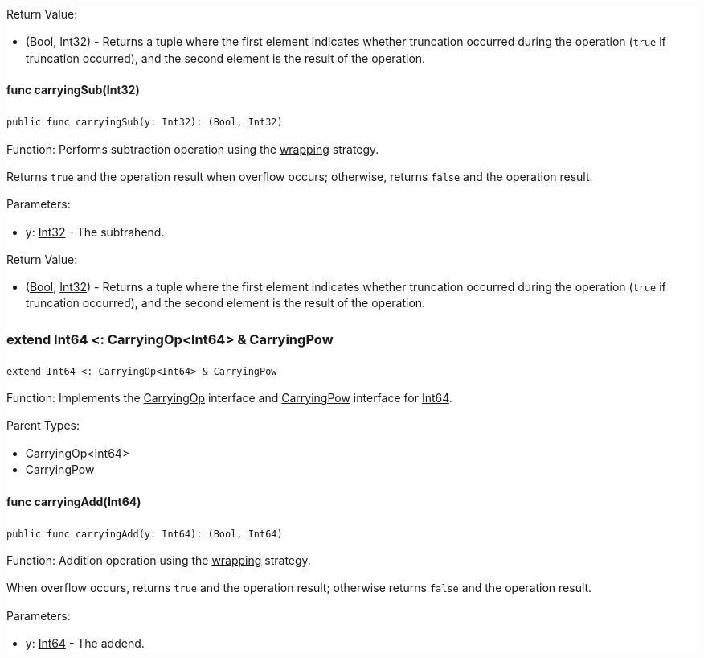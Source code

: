 Return Value:

- ([Bool](../../core/core_package_api/core_package_intrinsics.md#bool), [Int32](../../core/core_package_api/core_package_intrinsics.md#int32)) - Returns a tuple where the first element indicates whether truncation occurred during the operation (`true` if truncation occurred), and the second element is the result of the operation.

#### func carryingSub(Int32)

```cangjie
public func carryingSub(y: Int32): (Bool, Int32)
```

Function: Performs subtraction operation using the [wrapping](./overflow_package_interfaces.md#interface-wrappingopt) strategy.

Returns `true` and the operation result when overflow occurs; otherwise, returns `false` and the operation result.

Parameters:

- y: [Int32](../../core/core_package_api/core_package_intrinsics.md#int32) - The subtrahend.

Return Value:

- ([Bool](../../core/core_package_api/core_package_intrinsics.md#bool), [Int32](../../core/core_package_api/core_package_intrinsics.md#int32)) - Returns a tuple where the first element indicates whether truncation occurred during the operation (`true` if truncation occurred), and the second element is the result of the operation.

### extend Int64 <: CarryingOp\<Int64> & CarryingPow

```cangjie
extend Int64 <: CarryingOp<Int64> & CarryingPow
```

Function: Implements the [CarryingOp](#interface-carryingopt) interface and [CarryingPow](#interface-carryingpow) interface for [Int64](../../core/core_package_api/core_package_intrinsics.md#int64).

Parent Types:

- [CarryingOp](#interface-carryingopt)\<[Int64](../../core/core_package_api/core_package_intrinsics.md#int64)>
- [CarryingPow](#interface-carryingpow)

#### func carryingAdd(Int64)

```cangjie
public func carryingAdd(y: Int64): (Bool, Int64)
```

Function: Addition operation using the [wrapping](./overflow_package_interfaces.md#interface-wrappingopt) strategy.

When overflow occurs, returns `true` and the operation result; otherwise returns `false` and the operation result.

Parameters:

- y: [Int64](../../core/core_package_api/core_package_intrinsics.md#int64) - The addend.
